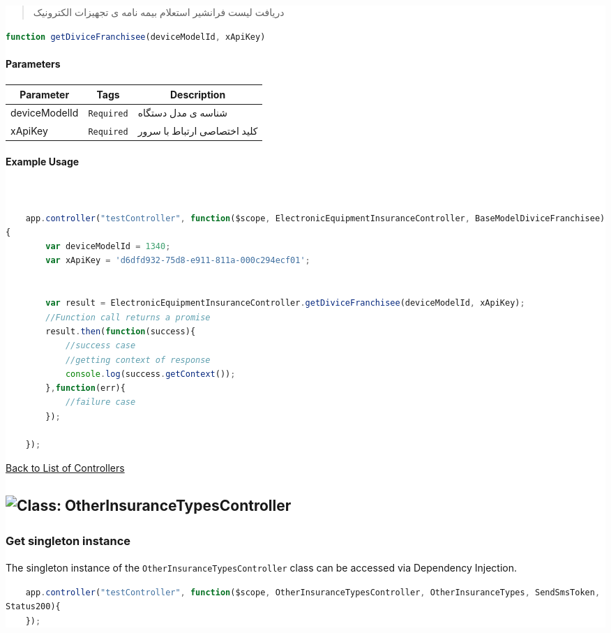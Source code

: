 > دریافت لیست فرانشیر استعلام بیمه نامه ی تجهیزات الکترونیک


```javascript
function getDiviceFranchisee(deviceModelId, xApiKey)
```
#### Parameters

| Parameter | Tags | Description |
|-----------|------|-------------|
| deviceModelId |  ``` Required ```  | شناسه ی مدل دستگاه |
| xApiKey |  ``` Required ```  | کلید اختصاصی ارتباط با سرور |



#### Example Usage

```javascript


	app.controller("testController", function($scope, ElectronicEquipmentInsuranceController, BaseModelDiviceFranchisee){
        var deviceModelId = 1340;
        var xApiKey = 'd6dfd932-75d8-e911-811a-000c294ecf01';


		var result = ElectronicEquipmentInsuranceController.getDiviceFranchisee(deviceModelId, xApiKey);
        //Function call returns a promise
        result.then(function(success){
			//success case
			//getting context of response
			console.log(success.getContext());
		},function(err){
			//failure case
		});

	});
```



[Back to List of Controllers](#list_of_controllers)

## <a name="other_insurance_types_controller"></a>![Class: ](https://apidocs.io/img/class.png ".OtherInsuranceTypesController") OtherInsuranceTypesController

### Get singleton instance

The singleton instance of the ``` OtherInsuranceTypesController ``` class can be accessed via Dependency Injection.

```js
	app.controller("testController", function($scope, OtherInsuranceTypesController, OtherInsuranceTypes, SendSmsToken, Status200){
	});
```
